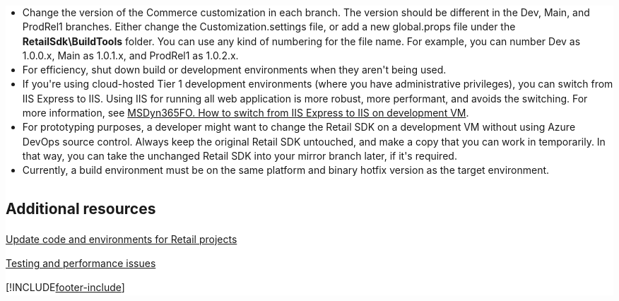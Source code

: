 - Change the version of the Commerce customization in each branch. The version should be different in the Dev, Main, and ProdRel1 branches. Either change the Customization.settings file, or add a new global.props file under the **RetailSdk\\BuildTools** folder. You can use any kind of numbering for the file name. For example, you can number Dev as 1.0.0.x, Main as 1.0.1.x, and ProdRel1 as 1.0.2.x.
- For efficiency, shut down build or development environments when they aren't being used.
- If you're using cloud-hosted Tier 1 development environments (where you have administrative privileges), you can switch from IIS Express to IIS. Using IIS for running all web application is more robust, more performant, and avoids the switching. For more information, see [MSDyn365FO. How to switch from IIS Express to IIS on development VM](https://ievgensaxblog.wordpress.com/2018/04/02/msdyn365fo-how-to-switch-from-iis-express-to-iis-on-development-vm/).
- For prototyping purposes, a developer might want to change the Retail SDK on a development VM without using Azure DevOps source control. Always keep the original Retail SDK untouched, and make a copy that you can work in temporarily. In that way, you can take the unchanged Retail SDK into your mirror branch later, if it's required.
- Currently, a build environment must be on the same platform and binary hotfix version as the target environment.

## Additional resources

[Update code and environments for Retail projects](./updating-environments.md)

[Testing and performance issues](./retail-implementation-testing-performance.md)


[!INCLUDE[footer-include](../../includes/footer-banner.md)]
